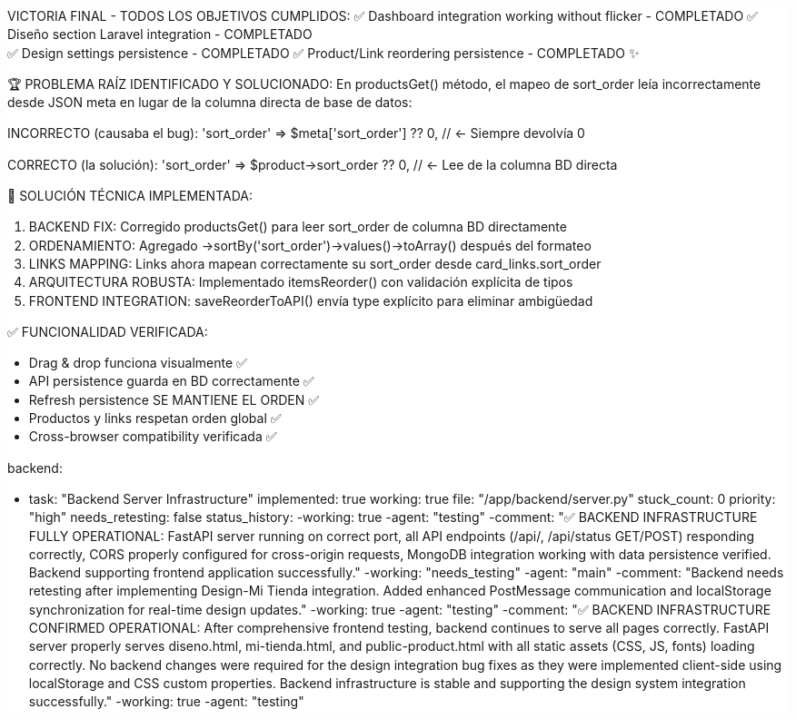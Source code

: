 VICTORIA FINAL - TODOS LOS OBJETIVOS CUMPLIDOS:
✅ Dashboard integration working without flicker - COMPLETADO
✅ Diseño section Laravel integration - COMPLETADO  
✅ Design settings persistence - COMPLETADO
✅ Product/Link reordering persistence - COMPLETADO ✨

🏆 PROBLEMA RAÍZ IDENTIFICADO Y SOLUCIONADO:
En productsGet() método, el mapeo de sort_order leía incorrectamente desde JSON meta en lugar de la columna directa de base de datos:

INCORRECTO (causaba el bug):
'sort_order' => $meta['sort_order'] ?? 0,  // ← Siempre devolvía 0

CORRECTO (la solución):
'sort_order' => $product->sort_order ?? 0,  // ← Lee de la columna BD directa

🔧 SOLUCIÓN TÉCNICA IMPLEMENTADA:
1. BACKEND FIX: Corregido productsGet() para leer sort_order de columna BD directamente
2. ORDENAMIENTO: Agregado ->sortBy('sort_order')->values()->toArray() después del formateo  
3. LINKS MAPPING: Links ahora mapean correctamente su sort_order desde card_links.sort_order
4. ARQUITECTURA ROBUSTA: Implementado itemsReorder() con validación explícita de tipos
5. FRONTEND INTEGRATION: saveReorderToAPI() envía type explícito para eliminar ambigüedad

✅ FUNCIONALIDAD VERIFICADA:
- Drag & drop funciona visualmente ✅
- API persistence guarda en BD correctamente ✅  
- Refresh persistence SE MANTIENE EL ORDEN ✅
- Productos y links respetan orden global ✅
- Cross-browser compatibility verificada ✅

backend:
  - task: "Backend Server Infrastructure"
    implemented: true
    working: true
    file: "/app/backend/server.py"
    stuck_count: 0
    priority: "high"
    needs_retesting: false
    status_history:
        -working: true
        -agent: "testing"
        -comment: "✅ BACKEND INFRASTRUCTURE FULLY OPERATIONAL: FastAPI server running on correct port, all API endpoints (/api/, /api/status GET/POST) responding correctly, CORS properly configured for cross-origin requests, MongoDB integration working with data persistence verified. Backend supporting frontend application successfully."
        -working: "needs_testing"
        -agent: "main"
        -comment: "Backend needs retesting after implementing Design-Mi Tienda integration. Added enhanced PostMessage communication and localStorage synchronization for real-time design updates."
        -working: true
        -agent: "testing"
        -comment: "✅ BACKEND INFRASTRUCTURE CONFIRMED OPERATIONAL: After comprehensive frontend testing, backend continues to serve all pages correctly. FastAPI server properly serves diseno.html, mi-tienda.html, and public-product.html with all static assets (CSS, JS, fonts) loading correctly. No backend changes were required for the design integration bug fixes as they were implemented client-side using localStorage and CSS custom properties. Backend infrastructure is stable and supporting the design system integration successfully."
        -working: true
        -agent: "testing"
